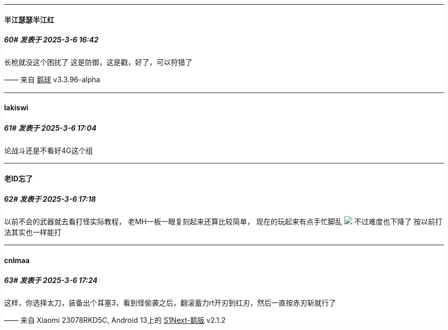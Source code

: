 *****

####  半江瑟瑟半江红  
##### 60#       发表于 2025-3-6 16:42

长枪就没这个困扰了
这是防御，这是戳，好了，可以狩猎了

—— 来自 [鹅球](https://www.pgyer.com/xfPejhuq) v3.3.96-alpha


*****

####  lakiswi  
##### 61#       发表于 2025-3-6 17:04

论战斗还是不看好4G这个组


*****

####  老ID忘了  
##### 62#       发表于 2025-3-6 17:18

以前不会的武器就去看打怪实际教程， 老MH一板一眼复刻起来还算比较简单， 现在的玩起来有点手忙脚乱 <img src="https://static.saraba1st.com/image/smiley/face2017/018.png" referrerpolicy="no-referrer"> 不过难度也下降了 按以前打法其实也一样能打


*****

####  cnlmaa  
##### 63#       发表于 2025-3-6 17:24

这样，你选择太刀，装备出个耳塞3，看到怪偷袭之后，翻滚蓄力rt开刃到红刃，然后一直按赤刃斩就行了

—— 来自 Xiaomi 23078RKD5C, Android 13上的 [S1Next-鹅版](https://github.com/ykrank/S1-Next/releases) v2.1.2

